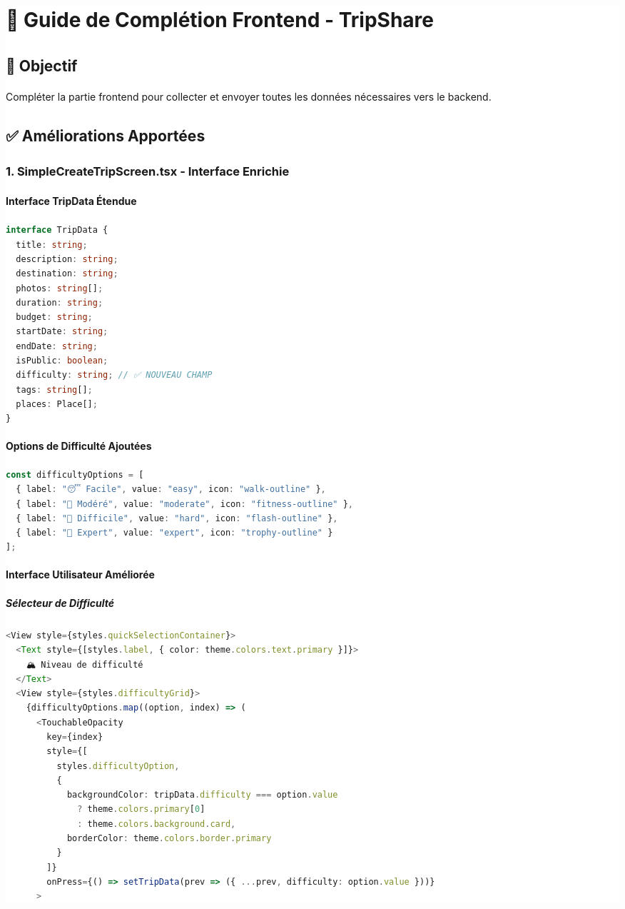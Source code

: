 # 🎨 Guide de Complétion Frontend - TripShare

## 🎯 Objectif

Compléter la partie frontend pour collecter et envoyer toutes les données nécessaires vers le backend.

## ✅ Améliorations Apportées

### **1. SimpleCreateTripScreen.tsx - Interface Enrichie**

#### **Interface TripData Étendue**
```typescript
interface TripData {
  title: string;
  description: string;
  destination: string;
  photos: string[];
  duration: string;
  budget: string;
  startDate: string;
  endDate: string;
  isPublic: boolean;
  difficulty: string; // ✅ NOUVEAU CHAMP
  tags: string[];
  places: Place[];
}
```

#### **Options de Difficulté Ajoutées**
```typescript
const difficultyOptions = [
  { label: "😴 Facile", value: "easy", icon: "walk-outline" },
  { label: "🚶 Modéré", value: "moderate", icon: "fitness-outline" },
  { label: "🏃 Difficile", value: "hard", icon: "flash-outline" },
  { label: "🧗 Expert", value: "expert", icon: "trophy-outline" }
];
```

#### **Interface Utilisateur Améliorée**

##### **Sélecteur de Difficulté**
```typescript
<View style={styles.quickSelectionContainer}>
  <Text style={[styles.label, { color: theme.colors.text.primary }]}>
    🏔️ Niveau de difficulté
  </Text>
  <View style={styles.difficultyGrid}>
    {difficultyOptions.map((option, index) => (
      <TouchableOpacity
        key={index}
        style={[
          styles.difficultyOption,
          { 
            backgroundColor: tripData.difficulty === option.value 
              ? theme.colors.primary[0] 
              : theme.colors.background.card,
            borderColor: theme.colors.border.primary
          }
        ]}
        onPress={() => setTripData(prev => ({ ...prev, difficulty: option.value }))}
      >
```
